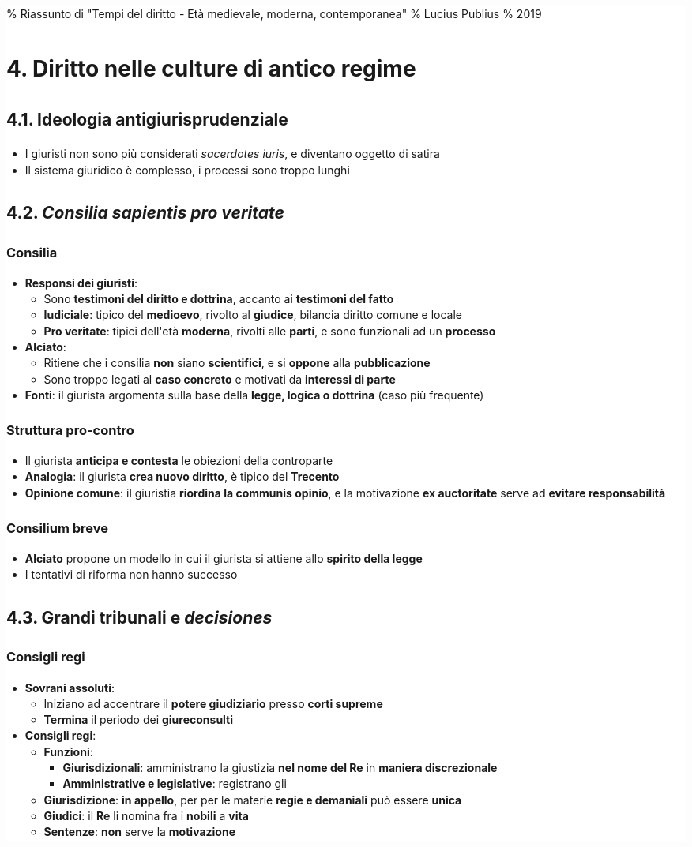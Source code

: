 % Riassunto di "Tempi del diritto - Età medievale, moderna, contemporanea"
% Lucius Publius
% 2019

# 4. Diritto nelle culture di antico regime

## 4.1. Ideologia antigiurisprudenziale

- I giuristi non sono più considerati *sacerdotes iuris*, e diventano oggetto di satira
- Il sistema giuridico è complesso, i processi sono troppo lunghi

## 4.2. *Consilia sapientis pro veritate*

### Consilia

- **Responsi dei giuristi**:
	- Sono **testimoni del diritto e dottrina**, accanto ai **testimoni del fatto**
	- **Iudiciale**: tipico del **medioevo**, rivolto al **giudice**, bilancia diritto comune e locale
	- **Pro veritate**: tipici dell'età **moderna**, rivolti alle **parti**, e sono funzionali ad un **processo**
- **Alciato**:
	- Ritiene che i consilia **non** siano **scientifici**, e si **oppone** alla **pubblicazione**
	- Sono troppo legati al **caso concreto** e motivati da **interessi di parte**
- **Fonti**: il giurista argomenta sulla base della **legge, logica o dottrina** (caso più frequente)

### Struttura pro-contro

- Il giurista **anticipa e contesta** le obiezioni della controparte
- **Analogia**: il giurista **crea nuovo diritto**, è tipico del **Trecento**
- **Opinione comune**: il giuristia **riordina la communis opinio**, e la motivazione **ex auctoritate** serve ad **evitare responsabilità**

### Consilium breve

- **Alciato** propone un modello in cui il giurista si attiene allo **spirito della legge**
- I tentativi di riforma non hanno successo

## 4.3. Grandi tribunali e *decisiones*

### Consigli regi

- **Sovrani assoluti**:
	- Iniziano ad accentrare il **potere giudiziario** presso **corti supreme**
	- **Termina** il periodo dei **giureconsulti**
- **Consigli regi**:
	- **Funzioni**:
		- **Giurisdizionali**: amministrano la giustizia **nel nome del Re** in **maniera discrezionale**
		- **Amministrative e legislative**: registrano gli 
	- **Giurisdizione**: **in appello**, per per le materie **regie e demaniali** può essere **unica**
	- **Giudici**: il **Re** li nomina fra i **nobili** a **vita**
	- **Sentenze**: **non** serve la **motivazione**
